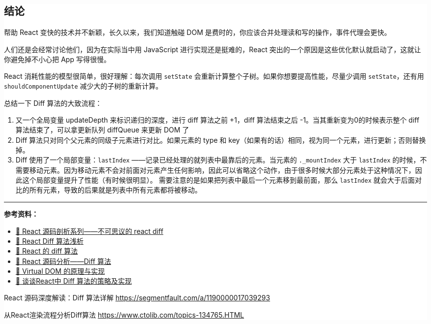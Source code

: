 ## 结论

帮助 React 变快的技术并不新颖，长久以来，我们知道触碰 DOM 是费时的，你应该合并处理读和写的操作，事件代理会更快。

人们还是会经常讨论他们，因为在实际当中用 JavaScript 进行实现还是挺难的，React 突出的一个原因是这些优化默认就启动了，这就让你避免掉不小心把 App 写得很慢。

React 消耗性能的模型很简单，很好理解：每次调用 `setState` 会重新计算整个子树。如果你想要提高性能，尽量少调用 `setState`，还有用 `shouldComponentUpdate` 减少大的子树的重新计算。


总结一下 Diff 算法的大致流程：

1. 又一个全局变量 updateDepth 来标识递归的深度，进行 diff 算法之前 +1，diff 算法结束之后 -1。当其重新变为0的时候表示整个 diff 算法结束了，可以拿更新队列 diffQueue 来更新 DOM 了
2. Diff 算法只对同个父元素的同级子元素进行对比。如果元素的 type 和 key（如果有的话）相同，视为同一个元素，进行更新；否则替换掉。
3. Diff 使用了一个局部变量：`lastIndex` ——记录已经处理的就列表中最靠后的元素。当元素的 `._mountIndex` 大于 `lastIndex` 的时候，不需要移动元素。因为移动元素不会对前面对元素产生任何影响，因此可以省略这个动作，由于很多时候大部分元素处于这种情况下，因此这个局部变量提升了性能（有时候很明显）。
需要注意的是如果把列表中最后一个元素移到最前面，那么 `lastIndex` 就会大于后面对比的所有元素，导致的后果就是列表中所有元素都将被移动。

---

**参考资料：**

- [📝 React 源码剖析系列——不可思议的 react diff](https://zhuanlan.zhihu.com/p/20346379)
- [📝 React Diff 算法浅析](https://blog.csdn.net/qq_26708777/article/details/78107577?utm_source=blogxgwz6)
- [📝 React 的 diff 算法](https://segmentfault.com/a/1190000000606216)
- [📝 React 源码分析——Diff 算法](https://juejin.im/post/5aa163df518825557b4c4f0a)
- [📝 Virtual DOM 的原理与实现](https://www.bilibili.com/video/av41341063?from=search&seid=4225014166530473905)
- [📝 谈谈React中 Diff 算法的策略及实现](https://segmentfault.com/a/1190000016539430)


React 源码深度解读：Diff 算法详解
https://segmentfault.com/a/1190000017039293

从React渲染流程分析Diff算法
https://www.ctolib.com/topics-134765.HTML